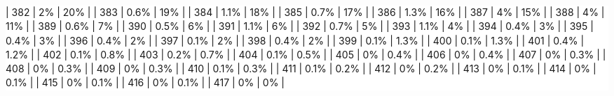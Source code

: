 | 382 | 2% | 20% |
| 383 | 0.6% | 19% |
| 384 | 1.1% | 18% |
| 385 | 0.7% | 17% |
| 386 | 1.3% | 16% |
| 387 | 4% | 15% |
| 388 | 4% | 11% |
| 389 | 0.6% | 7% |
| 390 | 0.5% | 6% |
| 391 | 1.1% | 6% |
| 392 | 0.7% | 5% |
| 393 | 1.1% | 4% |
| 394 | 0.4% | 3% |
| 395 | 0.4% | 3% |
| 396 | 0.4% | 2% |
| 397 | 0.1% | 2% |
| 398 | 0.4% | 2% |
| 399 | 0.1% | 1.3% |
| 400 | 0.1% | 1.3% |
| 401 | 0.4% | 1.2% |
| 402 | 0.1% | 0.8% |
| 403 | 0.2% | 0.7% |
| 404 | 0.1% | 0.5% |
| 405 | 0% | 0.4% |
| 406 | 0% | 0.4% |
| 407 | 0% | 0.3% |
| 408 | 0% | 0.3% |
| 409 | 0% | 0.3% |
| 410 | 0.1% | 0.3% |
| 411 | 0.1% | 0.2% |
| 412 | 0% | 0.2% |
| 413 | 0% | 0.1% |
| 414 | 0% | 0.1% |
| 415 | 0% | 0.1% |
| 416 | 0% | 0.1% |
| 417 | 0% | 0% |
